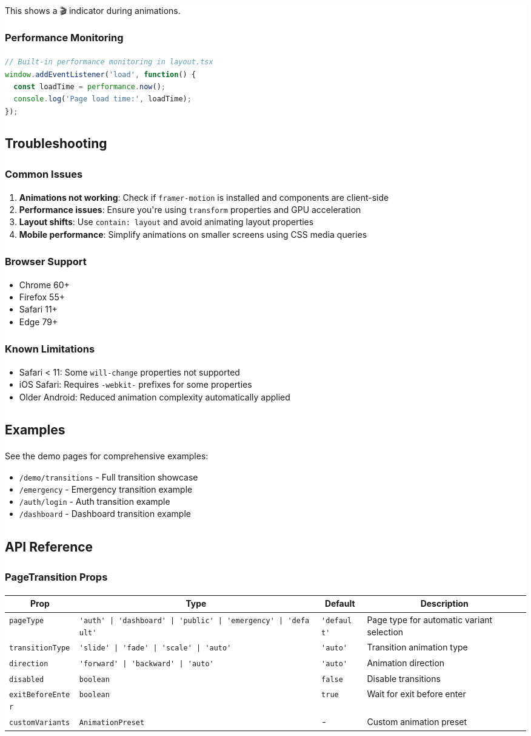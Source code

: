 This shows a 🎬 indicator during animations.

### Performance Monitoring

```javascript
// Built-in performance monitoring in layout.tsx
window.addEventListener('load', function() {
  const loadTime = performance.now();
  console.log('Page load time:', loadTime);
});
```

## Troubleshooting

### Common Issues

1. **Animations not working**: Check if `framer-motion` is installed and components are client-side
2. **Performance issues**: Ensure you're using `transform` properties and GPU acceleration
3. **Layout shifts**: Use `contain: layout` and avoid animating layout properties
4. **Mobile performance**: Simplify animations on smaller screens using CSS media queries

### Browser Support

- Chrome 60+
- Firefox 55+
- Safari 11+
- Edge 79+

### Known Limitations

- Safari < 11: Some `will-change` properties not supported
- iOS Safari: Requires `-webkit-` prefixes for some properties
- Older Android: Reduced animation complexity automatically applied

## Examples

See the demo pages for comprehensive examples:

- `/demo/transitions` - Full transition showcase
- `/emergency` - Emergency transition example
- `/auth/login` - Auth transition example
- `/dashboard` - Dashboard transition example

## API Reference

### PageTransition Props

| Prop | Type | Default | Description |
|------|------|---------|-------------|
| `pageType` | `'auth' \| 'dashboard' \| 'public' \| 'emergency' \| 'default'` | `'default'` | Page type for automatic variant selection |
| `transitionType` | `'slide' \| 'fade' \| 'scale' \| 'auto'` | `'auto'` | Transition animation type |
| `direction` | `'forward' \| 'backward' \| 'auto'` | `'auto'` | Animation direction |
| `disabled` | `boolean` | `false` | Disable transitions |
| `exitBeforeEnter` | `boolean` | `true` | Wait for exit before enter |
| `customVariants` | `AnimationPreset` | - | Custom animation preset |
